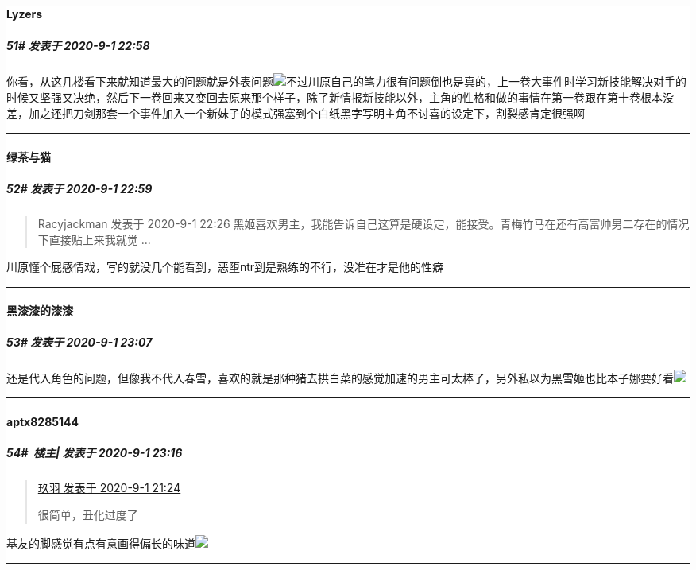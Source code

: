 ####  Lyzers  
##### 51#       发表于 2020-9-1 22:58




你看，从这几楼看下来就知道最大的问题就是外表问题<img src="https://static.saraba1st.com/image/smiley/face2017/066.png" referrerpolicy="no-referrer">不过川原自己的笔力很有问题倒也是真的，上一卷大事件时学习新技能解决对手的时候又坚强又决绝，然后下一卷回来又变回去原来那个样子，除了新情报新技能以外，主角的性格和做的事情在第一卷跟在第十卷根本没差，加之还把刀剑那套一个事件加入一个新妹子的模式强塞到个白纸黑字写明主角不讨喜的设定下，割裂感肯定很强啊







*****

####  绿茶与猫  
##### 52#       发表于 2020-9-1 22:59



<blockquote>Racyjackman 发表于 2020-9-1 22:26
黑姬喜欢男主，我能告诉自己这算是硬设定，能接受。青梅竹马在还有高富帅男二存在的情况下直接贴上来我就觉 ...</blockquote>
川原懂个屁感情戏，写的就没几个能看到，恶堕ntr到是熟练的不行，没准在才是他的性癖







*****

####  黑漆漆的漆漆  
##### 53#       发表于 2020-9-1 23:07




还是代入角色的问题，但像我不代入春雪，喜欢的就是那种猪去拱白菜的感觉加速的男主可太棒了，另外私以为黑雪姬也比本子娜要好看<img src="https://static.saraba1st.com/image/smiley/face2017/033.png" referrerpolicy="no-referrer">







*****

####  aptx8285144  
##### 54#         楼主| 发表于 2020-9-1 23:16



<blockquote><a href="httphttps://bbs.saraba1st.com/2b/forum.php?mod=redirect&amp;goto=findpost&amp;pid=48614377&amp;ptid=1957689" target="_blank">玖羽 发表于 2020-9-1 21:24</a>

很简单，丑化过度了</blockquote>
基友的脚感觉有点有意画得偏长的味道<img src="https://static.saraba1st.com/image/smiley/face2017/064.png" referrerpolicy="no-referrer">







*****
